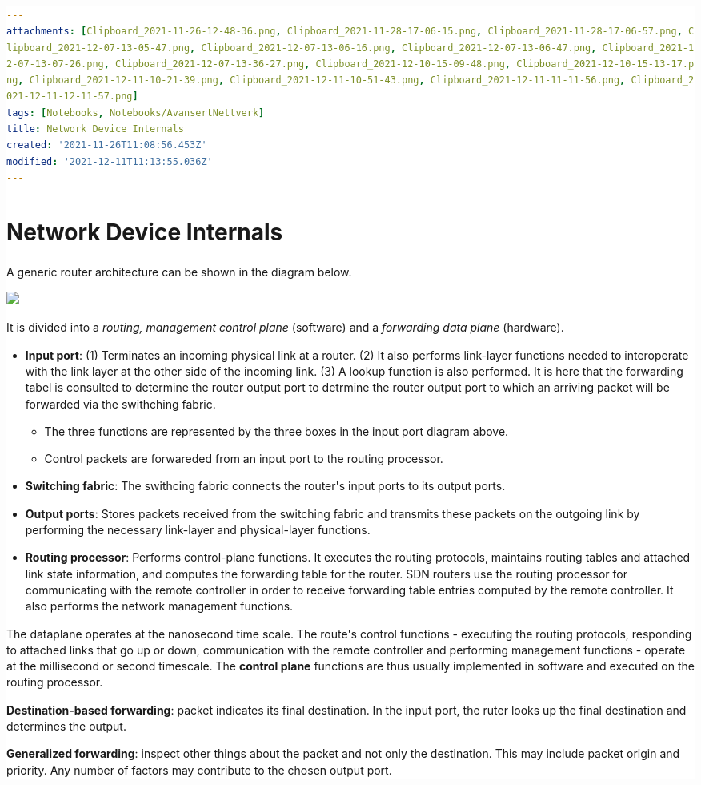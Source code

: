 ```yaml
---
attachments: [Clipboard_2021-11-26-12-48-36.png, Clipboard_2021-11-28-17-06-15.png, Clipboard_2021-11-28-17-06-57.png, Clipboard_2021-12-07-13-05-47.png, Clipboard_2021-12-07-13-06-16.png, Clipboard_2021-12-07-13-06-47.png, Clipboard_2021-12-07-13-07-26.png, Clipboard_2021-12-07-13-36-27.png, Clipboard_2021-12-10-15-09-48.png, Clipboard_2021-12-10-15-13-17.png, Clipboard_2021-12-11-10-21-39.png, Clipboard_2021-12-11-10-51-43.png, Clipboard_2021-12-11-11-11-56.png, Clipboard_2021-12-11-12-11-57.png]
tags: [Notebooks, Notebooks/AvansertNettverk]
title: Network Device Internals
created: '2021-11-26T11:08:56.453Z'
modified: '2021-12-11T11:13:55.036Z'
---
```


# Network Device Internals

A generic router architecture can be shown in the diagram below. 

![](@attachment/Clipboard_2021-11-26-12-48-36.png)

It is divided into a *routing, management control plane* (software) and a *forwarding data plane* (hardware).

- **Input port**: (1) Terminates an incoming physical link at a router. (2) It also performs link-layer functions needed to interoperate with the link layer at the other side of the incoming link. (3) A lookup function is also performed. It is here that the forwarding tabel is consulted to determine the router output port to detrmine the router output port to which an arriving packet will be forwarded via the swithching fabric.

  -  The three functions are represented by the three boxes in the input port diagram above.

  - Control packets are forwareded from an input port to the routing processor.

- **Switching fabric**: The swithcing fabric connects the router's input ports to its output ports.

- **Output ports**: Stores packets received from the switching fabric and transmits these packets on the outgoing link by performing the necessary link-layer and physical-layer functions.

- **Routing processor**: Performs control-plane functions. It executes the routing protocols, maintains routing tables and attached link state information, and computes the forwarding table for the router. SDN routers use the routing processor for communicating with the remote controller in order to receive forwarding table entries computed by the remote controller. It also performs the network management functions.

The dataplane operates at the nanosecond time scale. The route's control functions - executing the routing protocols, responding to attached links that go up or down, communication with the remote controller and performing management functions - operate at the millisecond or second timescale. The **control plane** functions are thus usually implemented in software and executed on the routing processor.

**Destination-based forwarding**: packet indicates its final destination. In the input port, the ruter looks up the final destination and determines the output.

**Generalized forwarding**: inspect other things about the packet and not only the destination. This may include packet origin and priority. Any number of factors may contribute to the chosen output port.
